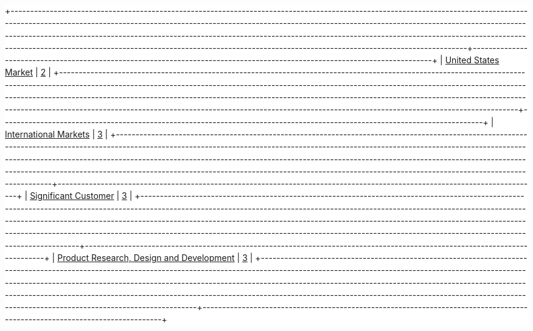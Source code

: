 +------------------------------------------------------------------------------------------------------------------------------------------------------------------------------------------------------------------------------------------------------------------------------------------------------------------------------------------------------------------------------------------------------------------------------------------------------------------------------------------------------------------------------------+---------------------------------------------------------------------------------------------------------------------------+
| [United States Market](#united-states-market)                                                                                                                                                                                                                                                                                                                                                                                                                                                                                      | [2](#united-states-market)                                                                                                |
+------------------------------------------------------------------------------------------------------------------------------------------------------------------------------------------------------------------------------------------------------------------------------------------------------------------------------------------------------------------------------------------------------------------------------------------------------------------------------------------------------------------------------------+---------------------------------------------------------------------------------------------------------------------------+
| [International Markets](#international-markets)                                                                                                                                                                                                                                                                                                                                                                                                                                                                                    | [3](#international-markets)                                                                                               |
+------------------------------------------------------------------------------------------------------------------------------------------------------------------------------------------------------------------------------------------------------------------------------------------------------------------------------------------------------------------------------------------------------------------------------------------------------------------------------------------------------------------------------------+---------------------------------------------------------------------------------------------------------------------------+
| [Significant Customer](#significant-customer)                                                                                                                                                                                                                                                                                                                                                                                                                                                                                      | [3](#significant-customer)                                                                                                |
+------------------------------------------------------------------------------------------------------------------------------------------------------------------------------------------------------------------------------------------------------------------------------------------------------------------------------------------------------------------------------------------------------------------------------------------------------------------------------------------------------------------------------------+---------------------------------------------------------------------------------------------------------------------------+
| [Product Research, Design and Development](#product-research-design-and-development)                                                                                                                                                                                                                                                                                                                                                                                                                                               | [3](#product-research-design-and-development)                                                                             |
+------------------------------------------------------------------------------------------------------------------------------------------------------------------------------------------------------------------------------------------------------------------------------------------------------------------------------------------------------------------------------------------------------------------------------------------------------------------------------------------------------------------------------------+---------------------------------------------------------------------------------------------------------------------------+